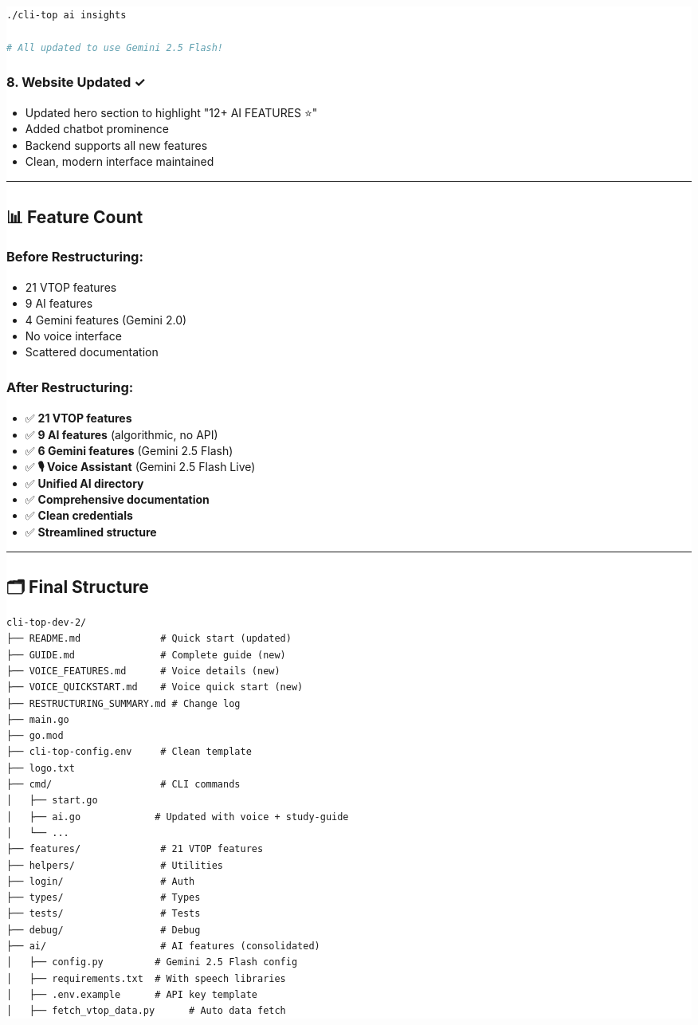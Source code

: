 ```bash
./cli-top ai insights

# All updated to use Gemini 2.5 Flash!
```

### 8. **Website Updated** ✓
- Updated hero section to highlight "12+ AI FEATURES ⭐"
- Added chatbot prominence
- Backend supports all new features
- Clean, modern interface maintained

---

## 📊 Feature Count

### Before Restructuring:
- 21 VTOP features
- 9 AI features
- 4 Gemini features (Gemini 2.0)
- No voice interface
- Scattered documentation

### After Restructuring:
- ✅ **21 VTOP features**
- ✅ **9 AI features** (algorithmic, no API)
- ✅ **6 Gemini features** (Gemini 2.5 Flash)
- ✅ **🎙️ Voice Assistant** (Gemini 2.5 Flash Live)
- ✅ **Unified AI directory**
- ✅ **Comprehensive documentation**
- ✅ **Clean credentials**
- ✅ **Streamlined structure**

---

## 🗂️ Final Structure

```
cli-top-dev-2/
├── README.md              # Quick start (updated)
├── GUIDE.md               # Complete guide (new)
├── VOICE_FEATURES.md      # Voice details (new)
├── VOICE_QUICKSTART.md    # Voice quick start (new)
├── RESTRUCTURING_SUMMARY.md # Change log
├── main.go
├── go.mod
├── cli-top-config.env     # Clean template
├── logo.txt
├── cmd/                   # CLI commands
│   ├── start.go
│   ├── ai.go             # Updated with voice + study-guide
│   └── ...
├── features/              # 21 VTOP features
├── helpers/               # Utilities
├── login/                 # Auth
├── types/                 # Types
├── tests/                 # Tests
├── debug/                 # Debug
├── ai/                    # AI features (consolidated)
│   ├── config.py         # Gemini 2.5 Flash config
│   ├── requirements.txt  # With speech libraries
│   ├── .env.example      # API key template
│   ├── fetch_vtop_data.py      # Auto data fetch
```
